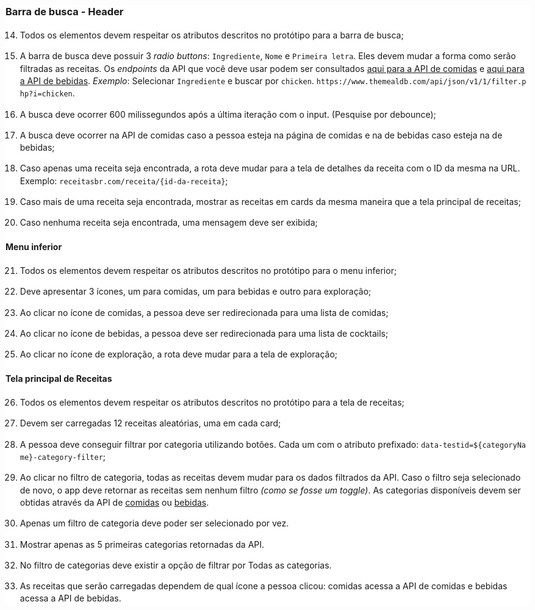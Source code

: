 ### Barra de busca - Header

14. Todos os elementos devem respeitar os atributos descritos no protótipo para a barra de busca;

15. A barra de busca deve possuir 3 _radio buttons_: `Ingrediente`, `Nome` e `Primeira letra`. Eles devem mudar a forma como serão filtradas as receitas.  Os _endpoints_ da API que você deve usar podem ser consultados [aqui para a API de comidas](https://www.themealdb.com/api.php) e [aqui para a API de bebidas](https://www.thecocktaildb.com/api.php). _Exemplo_: Selecionar `Ingrediente` e buscar por `chicken`.
`https://www.themealdb.com/api/json/v1/1/filter.php?i=chicken`.

15. A busca deve ocorrer 600 milissegundos após a última iteração com o input. (Pesquise por debounce);

16. A busca deve ocorrer na API de comidas caso a pessoa esteja na página de comidas e na de bebidas caso esteja na de bebidas;

17. Caso apenas uma receita seja encontrada, a rota deve mudar para a tela de detalhes da receita com o ID da mesma na URL. Exemplo: `receitasbr.com/receita/{id-da-receita}`;

18. Caso mais de uma receita seja encontrada, mostrar as receitas em cards da mesma maneira que a tela principal de receitas;

19. Caso nenhuma receita seja encontrada, uma mensagem deve ser exibida;

#### Menu inferior

21. Todos os elementos devem respeitar os atributos descritos no protótipo para o menu inferior;

21. Deve apresentar 3 ícones, um para comidas, um para bebidas e outro para exploração;

22. Ao clicar no ícone de comidas, a pessoa deve ser redirecionada para uma lista de comidas;

23. Ao clicar no ícone de bebidas, a pessoa deve ser redirecionada para uma lista de cocktails;

24. Ao clicar no ícone de exploração, a rota deve mudar para a tela de exploração;

#### Tela principal de Receitas

26. Todos os elementos devem respeitar os atributos descritos no protótipo para a tela de receitas;

27. Devem ser carregadas 12 receitas aleatórias, uma em cada card;

28. A pessoa deve conseguir filtrar por categoria utilizando botões. Cada um com o atributo prefixado: `data-testid=${categoryName}-category-filter`;

29. Ao clicar no filtro de categoria, todas as receitas devem mudar para os dados filtrados da API. Caso o filtro seja selecionado de novo, o app deve retornar as receitas sem nenhum filtro _(como se fosse um toggle)_. As categorias disponíveis devem ser obtidas através da API de [comidas](https://www.themealdb.com/api.php) ou [bebidas](https://www.thecocktaildb.com/api.php).

30. Apenas um filtro de categoria deve poder ser selecionado por vez.

31. Mostrar apenas as 5 primeiras categorias retornadas da API.

32. No filtro de categorias deve existir a opção de filtrar por Todas as categorias.

33. As receitas que serão carregadas dependem de qual ícone a pessoa clicou: comidas acessa a API de comidas e bebidas acessa a API de bebidas.
